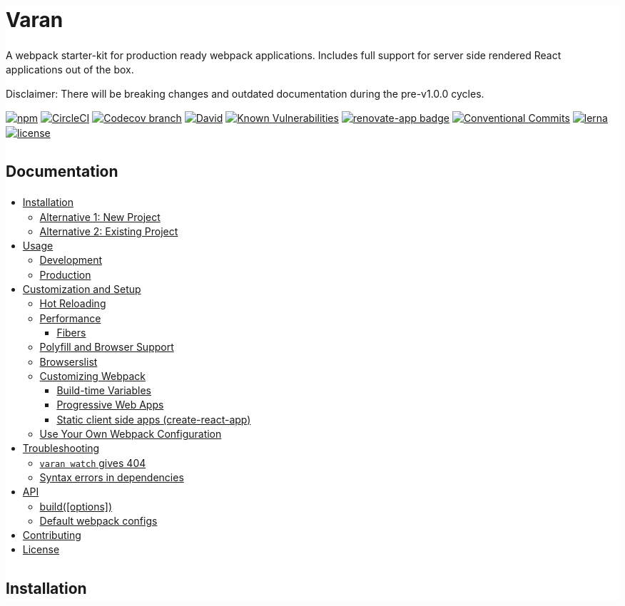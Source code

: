# Varan

A webpack starter-kit for production ready webpack applications. Includes full support for server side rendered React applications out of the box.

Disclaimer: There will be breaking changes and outdated documentation during the pre-v1.0.0 cycles.

[![npm][npm-image]][npm-url]
[![CircleCI][circleci-image]][circleci-url]
[![Codecov branch][codecov-image]][codecov-url]
[![David][david-image]][david-url]
[![Known Vulnerabilities][snyk-image]][snyk-url]
[![renovate-app badge][renovate-image]][renovate-url]
[![Conventional Commits][conventional-commits-image]][conventional-commits-url]
[![lerna][lerna-image]][lerna-url]
[![license][license-image]][license-url]

## Documentation

- [Installation](#installation)
  - [Alternative 1: New Project](#installation-new-project)
  - [Alternative 2: Existing Project](#installation-existing-project)
- [Usage](#usage)
  - [Development](#usage-development)
  - [Production](#usage-production)
- [Customization and Setup](#customization)
  - [Hot Reloading](#customization-hotreload)
  - [Performance](#customization-performance)
    - [Fibers](#customization-performance-fibers)
  - [Polyfill and Browser Support](#customization-polyfill)
  - [Browserslist](#customization-browserslist)
  - [Customizing Webpack](#customization-webpack)
    - [Build-time Variables](#customization-webpack-pwa)
    - [Progressive Web Apps](#customization-webpack-pwa)
    - [Static client side apps (create-react-app)](#customization-webpack-static)
  - [Use Your Own Webpack Configuration](#customization-use-own-webpack)
- [Troubleshooting](#troubleshooting)
  - [`varan watch` gives 404](#troubleshooting-watch-404)
  - [Syntax errors in dependencies](#troubleshooting-syntax-errors-dependencies)
- [API](#api)
  - [build([options])](#api-build)
  - [Default webpack configs](#api-default-webpack-configs)
- [Contributing](#contributing)
- [License](#license)

<a id="installation"></a>

## Installation

<a id="installation-new-project"></a>


[npm-url]: https://npmjs.org/package/varan
[npm-image]: https://img.shields.io/npm/v/varan.svg
[circleci-url]: https://circleci.com/gh/ersims/varan/tree/master
[circleci-image]: https://img.shields.io/circleci/project/github/ersims/varan/master.svg
[codecov-url]: https://codecov.io/gh/ersims/varan/tree/master
[codecov-image]: https://img.shields.io/codecov/c/github/ersims/varan/master.svg
[david-url]: https://david-dm.org/ersims/varan/master
[david-image]: https://img.shields.io/david/ersims/varan.svg
[snyk-url]: https://snyk.io/test/github/ersims/varan/master
[snyk-image]: https://snyk.io/test/github/ersims/varan/master/badge.svg
[renovate-url]: https://renovateapp.com/
[renovate-image]: https://img.shields.io/badge/renovate-app-blue.svg
[conventional-commits-image]: https://img.shields.io/badge/Conventional%20Commits-1.0.0-yellow.svg
[conventional-commits-url]: https://conventionalcommits.org/
[lerna-image]: https://img.shields.io/badge/maintained%20with-lerna-cc00ff.svg
[lerna-url]: https://lerna.js.org
[create-varan-app-url]: https://npmjs.org/package/create-varan-app
[license-url]: https://github.com/ersims/varan/blob/master/LICENSE.md
[license-image]: https://img.shields.io/github/license/ersims/varan.svg